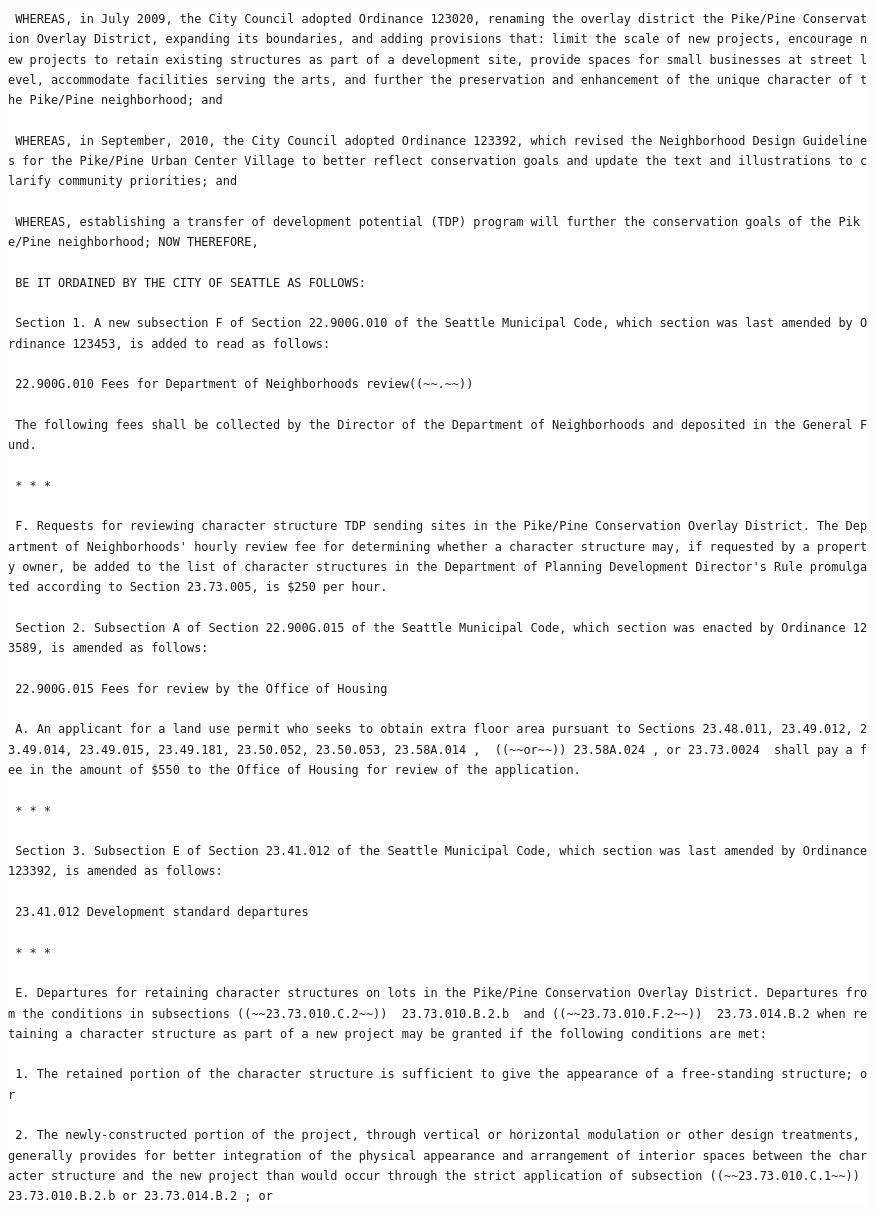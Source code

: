 ```
 WHEREAS, in July 2009, the City Council adopted Ordinance 123020, renaming the overlay district the Pike/Pine Conservation Overlay District, expanding its boundaries, and adding provisions that: limit the scale of new projects, encourage new projects to retain existing structures as part of a development site, provide spaces for small businesses at street level, accommodate facilities serving the arts, and further the preservation and enhancement of the unique character of the Pike/Pine neighborhood; and

 WHEREAS, in September, 2010, the City Council adopted Ordinance 123392, which revised the Neighborhood Design Guidelines for the Pike/Pine Urban Center Village to better reflect conservation goals and update the text and illustrations to clarify community priorities; and

 WHEREAS, establishing a transfer of development potential (TDP) program will further the conservation goals of the Pike/Pine neighborhood; NOW THEREFORE,

 BE IT ORDAINED BY THE CITY OF SEATTLE AS FOLLOWS:

 Section 1. A new subsection F of Section 22.900G.010 of the Seattle Municipal Code, which section was last amended by Ordinance 123453, is added to read as follows:

 22.900G.010 Fees for Department of Neighborhoods review((~~.~~))

 The following fees shall be collected by the Director of the Department of Neighborhoods and deposited in the General Fund.

 * * *

 F. Requests for reviewing character structure TDP sending sites in the Pike/Pine Conservation Overlay District. The Department of Neighborhoods' hourly review fee for determining whether a character structure may, if requested by a property owner, be added to the list of character structures in the Department of Planning Development Director's Rule promulgated according to Section 23.73.005, is $250 per hour.

 Section 2. Subsection A of Section 22.900G.015 of the Seattle Municipal Code, which section was enacted by Ordinance 123589, is amended as follows:

 22.900G.015 Fees for review by the Office of Housing

 A. An applicant for a land use permit who seeks to obtain extra floor area pursuant to Sections 23.48.011, 23.49.012, 23.49.014, 23.49.015, 23.49.181, 23.50.052, 23.50.053, 23.58A.014 ,  ((~~or~~)) 23.58A.024 , or 23.73.0024  shall pay a fee in the amount of $550 to the Office of Housing for review of the application.

 * * *

 Section 3. Subsection E of Section 23.41.012 of the Seattle Municipal Code, which section was last amended by Ordinance 123392, is amended as follows:

 23.41.012 Development standard departures

 * * *

 E. Departures for retaining character structures on lots in the Pike/Pine Conservation Overlay District. Departures from the conditions in subsections ((~~23.73.010.C.2~~))  23.73.010.B.2.b  and ((~~23.73.010.F.2~~))  23.73.014.B.2 when retaining a character structure as part of a new project may be granted if the following conditions are met:

 1. The retained portion of the character structure is sufficient to give the appearance of a free-standing structure; or

 2. The newly-constructed portion of the project, through vertical or horizontal modulation or other design treatments, generally provides for better integration of the physical appearance and arrangement of interior spaces between the character structure and the new project than would occur through the strict application of subsection ((~~23.73.010.C.1~~))  23.73.010.B.2.b or 23.73.014.B.2 ; or
```